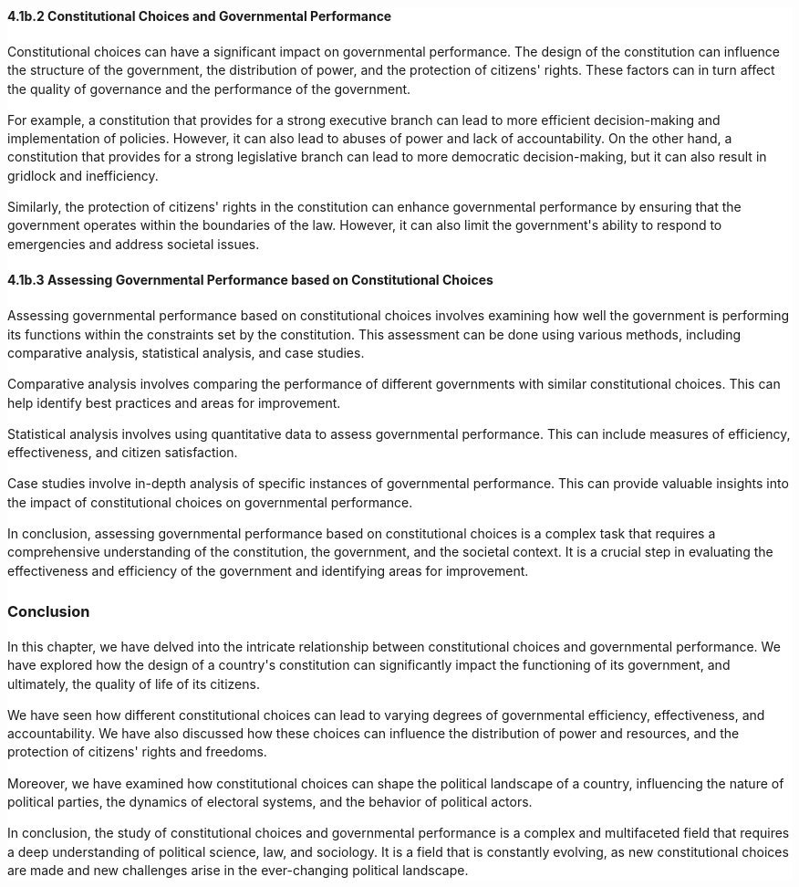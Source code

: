 #### 4.1b.2 Constitutional Choices and Governmental Performance

Constitutional choices can have a significant impact on governmental performance. The design of the constitution can influence the structure of the government, the distribution of power, and the protection of citizens' rights. These factors can in turn affect the quality of governance and the performance of the government.

For example, a constitution that provides for a strong executive branch can lead to more efficient decision-making and implementation of policies. However, it can also lead to abuses of power and lack of accountability. On the other hand, a constitution that provides for a strong legislative branch can lead to more democratic decision-making, but it can also result in gridlock and inefficiency.

Similarly, the protection of citizens' rights in the constitution can enhance governmental performance by ensuring that the government operates within the boundaries of the law. However, it can also limit the government's ability to respond to emergencies and address societal issues.

#### 4.1b.3 Assessing Governmental Performance based on Constitutional Choices

Assessing governmental performance based on constitutional choices involves examining how well the government is performing its functions within the constraints set by the constitution. This assessment can be done using various methods, including comparative analysis, statistical analysis, and case studies.

Comparative analysis involves comparing the performance of different governments with similar constitutional choices. This can help identify best practices and areas for improvement.

Statistical analysis involves using quantitative data to assess governmental performance. This can include measures of efficiency, effectiveness, and citizen satisfaction.

Case studies involve in-depth analysis of specific instances of governmental performance. This can provide valuable insights into the impact of constitutional choices on governmental performance.

In conclusion, assessing governmental performance based on constitutional choices is a complex task that requires a comprehensive understanding of the constitution, the government, and the societal context. It is a crucial step in evaluating the effectiveness and efficiency of the government and identifying areas for improvement.

### Conclusion

In this chapter, we have delved into the intricate relationship between constitutional choices and governmental performance. We have explored how the design of a country's constitution can significantly impact the functioning of its government, and ultimately, the quality of life of its citizens. 

We have seen how different constitutional choices can lead to varying degrees of governmental efficiency, effectiveness, and accountability. We have also discussed how these choices can influence the distribution of power and resources, and the protection of citizens' rights and freedoms. 

Moreover, we have examined how constitutional choices can shape the political landscape of a country, influencing the nature of political parties, the dynamics of electoral systems, and the behavior of political actors. 

In conclusion, the study of constitutional choices and governmental performance is a complex and multifaceted field that requires a deep understanding of political science, law, and sociology. It is a field that is constantly evolving, as new constitutional choices are made and new challenges arise in the ever-changing political landscape.

